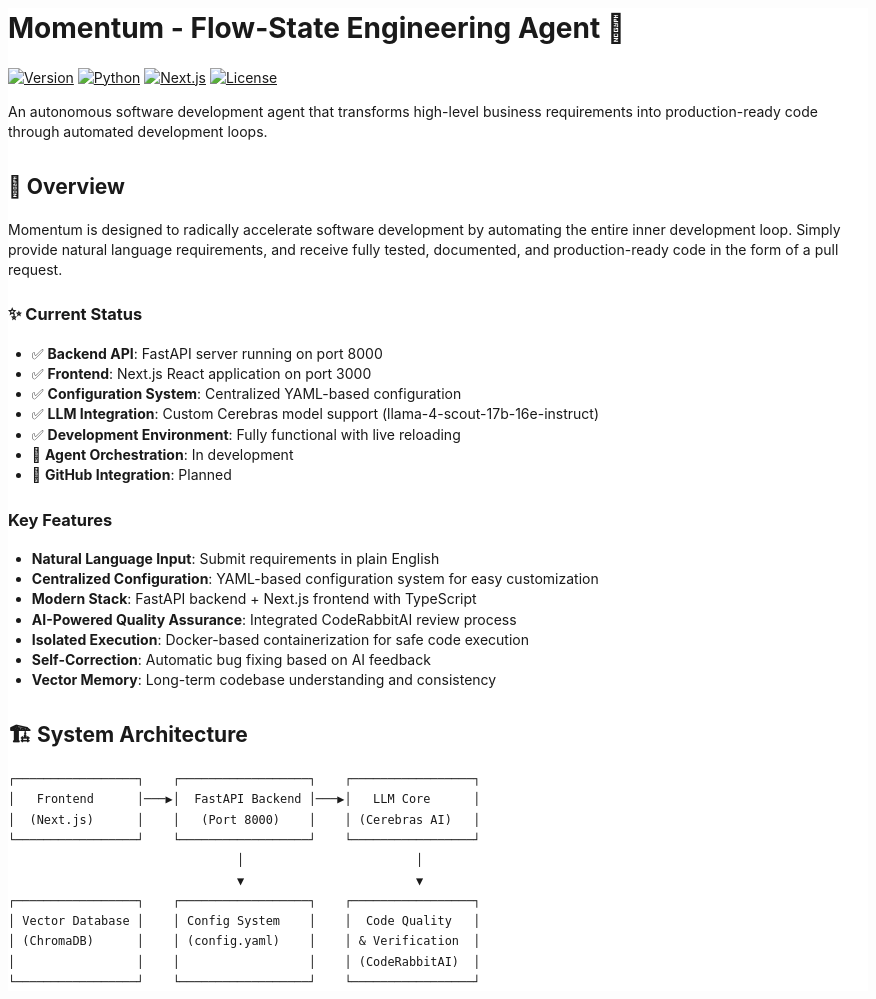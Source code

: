# Momentum - Flow-State Engineering Agent 🚀

[![Version](https://img.shields.io/badge/version-1.0-blue.svg)](https://github.com/striver-24/Momentum)
[![Python](https://img.shields.io/badge/python-3.12+-green.svg)](https://python.org)
[![Next.js](https://img.shields.io/badge/Next.js-14.0-black.svg)](https://nextjs.org)
[![License](https://img.shields.io/badge/license-MIT-blue.svg)](LICENSE)

An autonomous software development agent that transforms high-level business requirements into production-ready code through automated development loops.

## 🎯 Overview

Momentum is designed to radically accelerate software development by automating the entire inner development loop. Simply provide natural language requirements, and receive fully tested, documented, and production-ready code in the form of a pull request.

### ✨ Current Status
- ✅ **Backend API**: FastAPI server running on port 8000
- ✅ **Frontend**: Next.js React application on port 3000  
- ✅ **Configuration System**: Centralized YAML-based configuration
- ✅ **LLM Integration**: Custom Cerebras model support (llama-4-scout-17b-16e-instruct)
- ✅ **Development Environment**: Fully functional with live reloading
- 🚧 **Agent Orchestration**: In development
- 🚧 **GitHub Integration**: Planned

### Key Features

- **Natural Language Input**: Submit requirements in plain English
- **Centralized Configuration**: YAML-based configuration system for easy customization
- **Modern Stack**: FastAPI backend + Next.js frontend with TypeScript
- **AI-Powered Quality Assurance**: Integrated CodeRabbitAI review process
- **Isolated Execution**: Docker-based containerization for safe code execution
- **Self-Correction**: Automatic bug fixing based on AI feedback
- **Vector Memory**: Long-term codebase understanding and consistency

## 🏗️ System Architecture

```
┌─────────────────┐    ┌──────────────────┐    ┌─────────────────┐
│   Frontend      │───▶│  FastAPI Backend │───▶│   LLM Core      │
│  (Next.js)      │    │   (Port 8000)    │    │ (Cerebras AI)   │
└─────────────────┘    └──────────────────┘    └─────────────────┘
                                │                        │
                                ▼                        ▼
┌─────────────────┐    ┌──────────────────┐    ┌─────────────────┐
│ Vector Database │    │ Config System    │    │  Code Quality   │
│ (ChromaDB)      │    │ (config.yaml)    │    │ & Verification  │
│                 │    │                  │    │ (CodeRabbitAI)  │
└─────────────────┘    └──────────────────┘    └─────────────────┘
```
